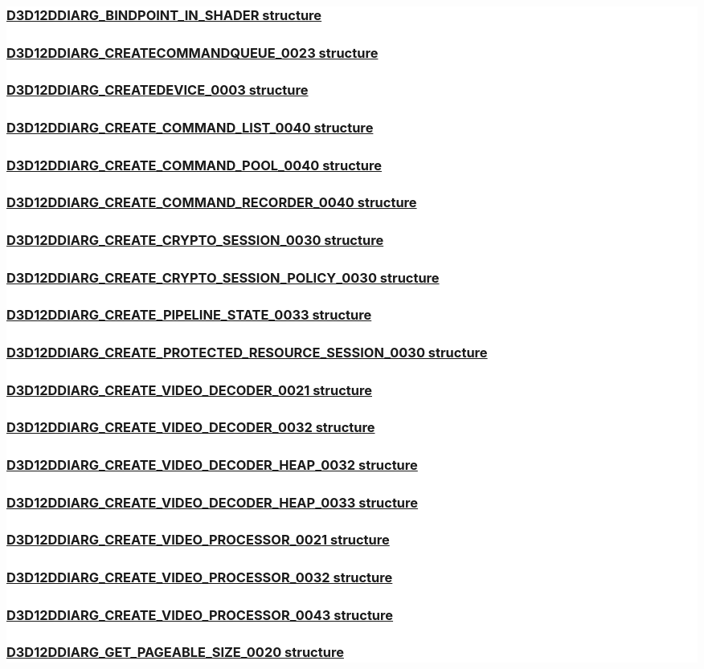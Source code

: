 ### [D3D12DDIARG_BINDPOINT_IN_SHADER structure](../d3d12umddi/ns-d3d12umddi-d3d12ddiarg_bindpoint_in_shader.md)
### [D3D12DDIARG_CREATECOMMANDQUEUE_0023 structure](../d3d12umddi/ns-d3d12umddi-d3d12ddiarg_createcommandqueue_0023.md)
### [D3D12DDIARG_CREATEDEVICE_0003 structure](../d3d12umddi/ns-d3d12umddi-d3d12ddiarg_createdevice_0003.md)
### [D3D12DDIARG_CREATE_COMMAND_LIST_0040 structure](../d3d12umddi/ns-d3d12umddi-d3d12ddiarg_create_command_list_0040.md)
### [D3D12DDIARG_CREATE_COMMAND_POOL_0040 structure](../d3d12umddi/ns-d3d12umddi-d3d12ddiarg_create_command_pool_0040.md)
### [D3D12DDIARG_CREATE_COMMAND_RECORDER_0040 structure](../d3d12umddi/ns-d3d12umddi-d3d12ddiarg_create_command_recorder_0040.md)
### [D3D12DDIARG_CREATE_CRYPTO_SESSION_0030 structure](../d3d12umddi/ns-d3d12umddi-d3d12ddiarg_create_crypto_session_0030.md)
### [D3D12DDIARG_CREATE_CRYPTO_SESSION_POLICY_0030 structure](../d3d12umddi/ns-d3d12umddi-d3d12ddiarg_create_crypto_session_policy_0030.md)
### [D3D12DDIARG_CREATE_PIPELINE_STATE_0033 structure](../d3d12umddi/ns-d3d12umddi-d3d12ddiarg_create_pipeline_state_0033.md)
### [D3D12DDIARG_CREATE_PROTECTED_RESOURCE_SESSION_0030 structure](../d3d12umddi/ns-d3d12umddi-d3d12ddiarg_create_protected_resource_session_0030.md)
### [D3D12DDIARG_CREATE_VIDEO_DECODER_0021 structure](../d3d12umddi/ns-d3d12umddi-d3d12ddiarg_create_video_decoder_0021.md)
### [D3D12DDIARG_CREATE_VIDEO_DECODER_0032 structure](../d3d12umddi/ns-d3d12umddi-d3d12ddiarg_create_video_decoder_0032.md)
### [D3D12DDIARG_CREATE_VIDEO_DECODER_HEAP_0032 structure](../d3d12umddi/ns-d3d12umddi-d3d12ddiarg_create_video_decoder_heap_0032.md)
### [D3D12DDIARG_CREATE_VIDEO_DECODER_HEAP_0033 structure](../d3d12umddi/ns-d3d12umddi-d3d12ddiarg_create_video_decoder_heap_0033.md)
### [D3D12DDIARG_CREATE_VIDEO_PROCESSOR_0021 structure](../d3d12umddi/ns-d3d12umddi-d3d12ddiarg_create_video_processor_0021.md)
### [D3D12DDIARG_CREATE_VIDEO_PROCESSOR_0032 structure](../d3d12umddi/ns-d3d12umddi-d3d12ddiarg_create_video_processor_0032.md)
### [D3D12DDIARG_CREATE_VIDEO_PROCESSOR_0043 structure](../d3d12umddi/ns-d3d12umddi-d3d12ddiarg_create_video_processor_0043.md)
### [D3D12DDIARG_GET_PAGEABLE_SIZE_0020 structure](../d3d12umddi/ns-d3d12umddi-d3d12ddiarg_get_pageable_size_0020.md)